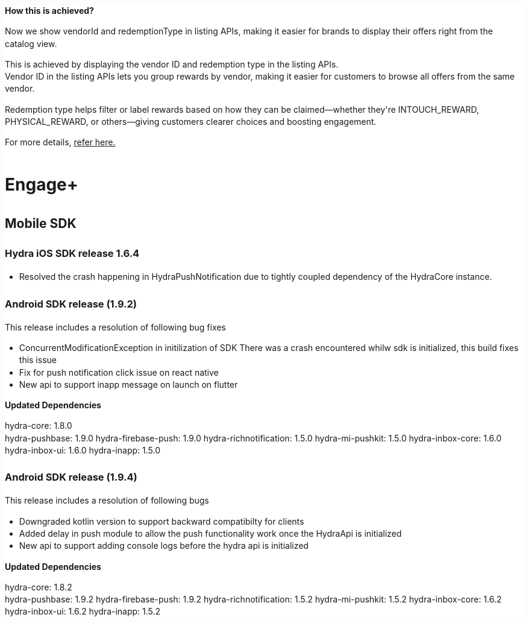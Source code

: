 **How this is achieved?**

Now we show vendorId and redemptionType in listing APIs, making it easier for brands to display their offers right from the catalog view.

This is achieved by displaying the vendor ID and redemption type in the listing APIs.\
Vendor ID in the listing APIs lets you group rewards by vendor, making it easier for customers to browse all offers from the same vendor.

Redemption type helps filter or label rewards based on how they can be claimed—whether they're INTOUCH\_REWARD, PHYSICAL\_REWARD, or others—giving customers clearer choices and boosting engagement.

For more details, [refer here.](https://docs.capillarytech.com/reference/get-rewards-for-user#/)

# Engage+

## Mobile SDK

### Hydra iOS SDK release 1.6.4

* Resolved the crash happening in HydraPushNotification due to tightly coupled dependency of the HydraCore instance.

### Android SDK release (1.9.2)

This release includes a resolution of following bug fixes

* ConcurrentModificationException in initilization of SDK There was a crash encountered whilw sdk is initialized, this build fixes this issue
* Fix for push notification click issue on react native
* New api to support inapp message on launch on flutter

**Updated Dependencies**

hydra-core: 1.8.0\
hydra-pushbase: 1.9.0
hydra-firebase-push: 1.9.0
hydra-richnotification: 1.5.0
hydra-mi-pushkit: 1.5.0
hydra-inbox-core: 1.6.0
hydra-inbox-ui: 1.6.0
hydra-inapp: 1.5.0

### Android SDK release (1.9.4)

This release includes a resolution of following bugs

* Downgraded kotlin version to support backward compatibilty for clients
* Added delay in push module to allow the push functionality work once the HydraApi is initialized
* New api to support adding console logs before the hydra api is initialized

**Updated Dependencies**

hydra-core: 1.8.2\
hydra-pushbase: 1.9.2
hydra-firebase-push: 1.9.2
hydra-richnotification: 1.5.2
hydra-mi-pushkit: 1.5.2
hydra-inbox-core: 1.6.2
hydra-inbox-ui: 1.6.2
hydra-inapp: 1.5.2
